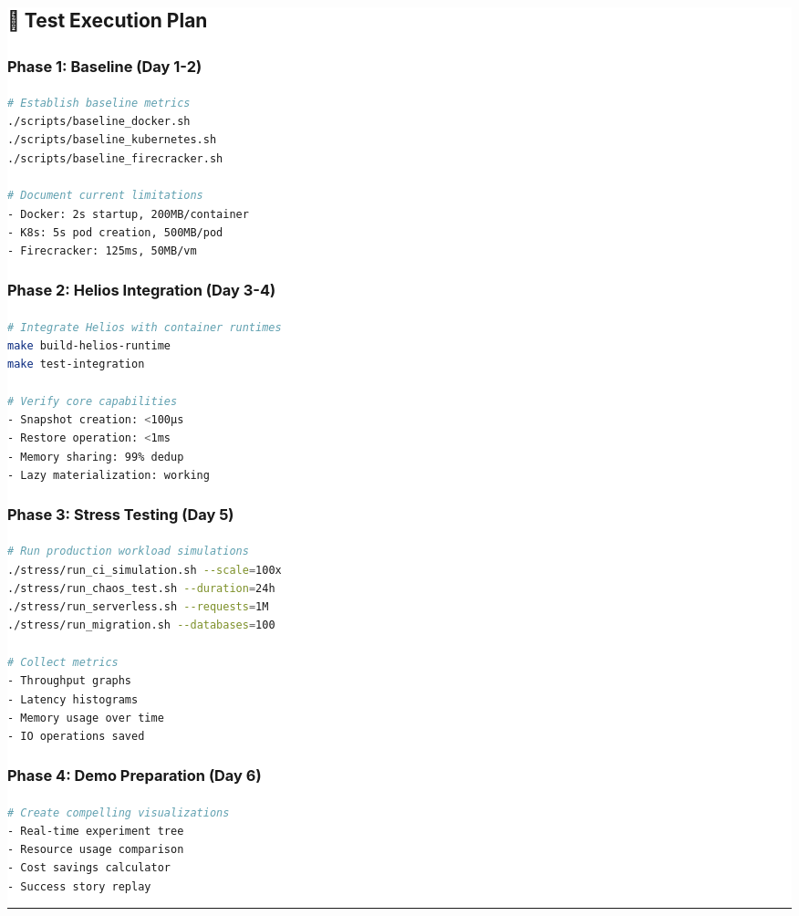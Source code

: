 
## 🧪 Test Execution Plan

### Phase 1: Baseline (Day 1-2)
```bash
# Establish baseline metrics
./scripts/baseline_docker.sh
./scripts/baseline_kubernetes.sh
./scripts/baseline_firecracker.sh

# Document current limitations
- Docker: 2s startup, 200MB/container
- K8s: 5s pod creation, 500MB/pod  
- Firecracker: 125ms, 50MB/vm
```

### Phase 2: Helios Integration (Day 3-4)
```bash
# Integrate Helios with container runtimes
make build-helios-runtime
make test-integration

# Verify core capabilities
- Snapshot creation: <100μs
- Restore operation: <1ms
- Memory sharing: 99% dedup
- Lazy materialization: working
```

### Phase 3: Stress Testing (Day 5)
```bash
# Run production workload simulations
./stress/run_ci_simulation.sh --scale=100x
./stress/run_chaos_test.sh --duration=24h
./stress/run_serverless.sh --requests=1M
./stress/run_migration.sh --databases=100

# Collect metrics
- Throughput graphs
- Latency histograms
- Memory usage over time
- IO operations saved
```

### Phase 4: Demo Preparation (Day 6)
```bash
# Create compelling visualizations
- Real-time experiment tree
- Resource usage comparison
- Cost savings calculator
- Success story replay
```

---